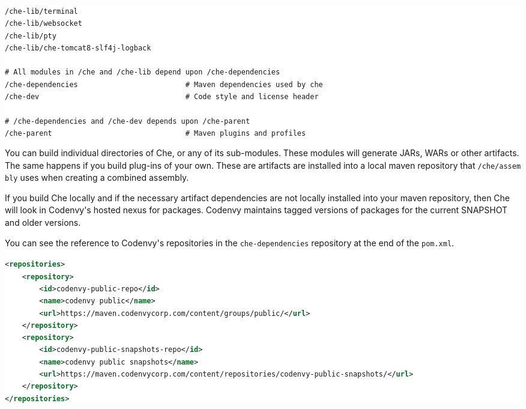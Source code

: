 ```shell  
/che-lib/terminal
/che-lib/websocket
/che-lib/pty
/che-lib/che-tomcat8-slf4j-logback

# All modules in /che and /che-lib depend upon /che-dependencies
/che-dependencies                         # Maven dependencies used by che
/che-dev                                  # Code style and license header

# /che-dependencies and /che-dev depends upon /che-parent
/che-parent                               # Maven plugins and profiles
```

You can build individual directories of Che, or any of its sub-modules. These modules will generate JARs, WARs or other artifacts. The same happens if you build plug-ins of your own. These are artifacts are installed into a local maven repository that `/che/assembly` uses when creating a combined assembly.

If you build Che locally and if the necessary artifact dependencies are not locally installed into your maven repository, then Che will look in Codenvy's hosted nexus for packages. Codenvy maintains tagged versions of packages for the current SNAPSHOT and older versions.

You can see the reference to Codenvy's repositories in the `che-dependencies` repository at the end of the `pom.xml`.

```xml  
<repositories>
    <repository>
        <id>codenvy-public-repo</id>
        <name>codenvy public</name>
        <url>https://maven.codenvycorp.com/content/groups/public/</url>
    </repository>
    <repository>
        <id>codenvy-public-snapshots-repo</id>
        <name>codenvy public snapshots</name>
        <url>https://maven.codenvycorp.com/content/repositories/codenvy-public-snapshots/</url>
    </repository>
</repositories>
```
